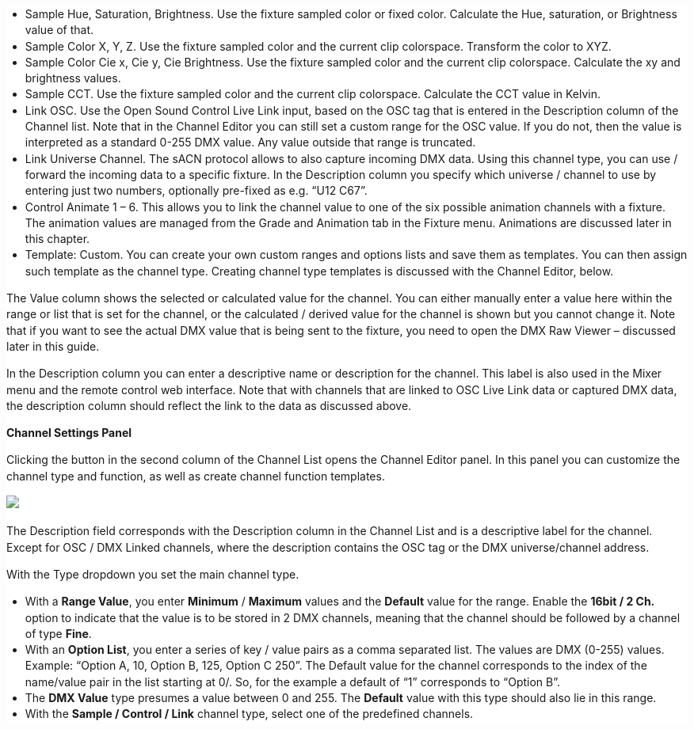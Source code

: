 * Sample Hue, Saturation, Brightness. Use the fixture sampled color or fixed color. Calculate the Hue, saturation, or Brightness value of that.
* Sample Color X, Y, Z. Use the fixture sampled color and the current clip colorspace. Transform the color to XYZ.
* Sample Color Cie x, Cie y, Cie Brightness. Use the fixture sampled color and the current clip colorspace. Calculate the xy and brightness values.
* Sample CCT. Use the fixture sampled color and the current clip colorspace. Calculate the CCT value in Kelvin.
* Link OSC. Use the Open Sound Control Live Link input, based on the OSC tag that is entered in the Description column of the Channel list. Note that in the Channel Editor you can still set a custom range for the OSC value. If you do not, then the value is interpreted as a standard 0-255 DMX value. Any value outside that range is truncated.
* Link Universe Channel. The sACN protocol allows to also capture incoming DMX data. Using this channel type, you can use / forward the incoming data to a specific fixture. In the Description column you specify which universe / channel to use by entering just two numbers, optionally pre-fixed as e.g. “U12 C67”.
* Control Animate 1 – 6. This allows you to link the channel value to one of the six possible animation channels with a fixture. The animation values are managed from the Grade and Animation tab in the Fixture menu. Animations are discussed later in this chapter.
* Template: Custom. You can create your own custom ranges and options lists and save them as templates. You can then assign such template as the channel type. Creating channel type templates is discussed with the Channel Editor, below.

The Value column shows the selected or calculated value for the channel. You can either manually enter a value here within the range or list that is set for the channel, or the calculated / derived value for the channel is shown but you cannot change it. Note that if you want to see the actual DMX value that is being sent to the fixture, you need to open the DMX Raw Viewer – discussed later in this guide.

In the Description column you can enter a descriptive name or description for the channel. This label is also used in the Mixer menu and the remote control web interface. Note that with channels that are linked to OSC Live Link data or captured DMX data, the description column should reflect the link to the data as discussed above.

**Channel Settings Panel**

Clicking the button in the second column of the Channel List opens the Channel Editor panel. In this panel you can customize the channel type and function, as well as create channel function templates.

![](https://www.assimilatesupport.com/akb/Uploads/Images/Manual/Stage\_Lights/DMX\_FIX\_CHANNEL\_EDITOR\_V02.png)

The Description field corresponds with the Description column in the Channel List and is a descriptive label for the channel. Except for OSC / DMX Linked channels, where the description contains the OSC tag or the DMX universe/channel address.

With the Type dropdown you set the main channel type.

* With a **Range Value**, you enter **Minimum** / **Maximum** values and the **Default** value for the range. Enable the **16bit / 2 Ch.** option to indicate that the value is to be stored in 2 DMX channels, meaning that the channel should be followed by a channel of type **Fine**.
* With an **Option List**, you enter a series of key / value pairs as a comma separated list. The values are DMX (0-255) values. Example: “Option A, 10, Option B, 125, Option C 250”. The Default value for the channel corresponds to the index of the name/value pair in the list starting at 0/. So, for the example a default of “1” corresponds to “Option B”.
* The **DMX Value** type presumes a value between 0 and 255. The **Default** value with this type should also lie in this range.
* With the **Sample / Control / Link** channel type, select one of the predefined channels.
